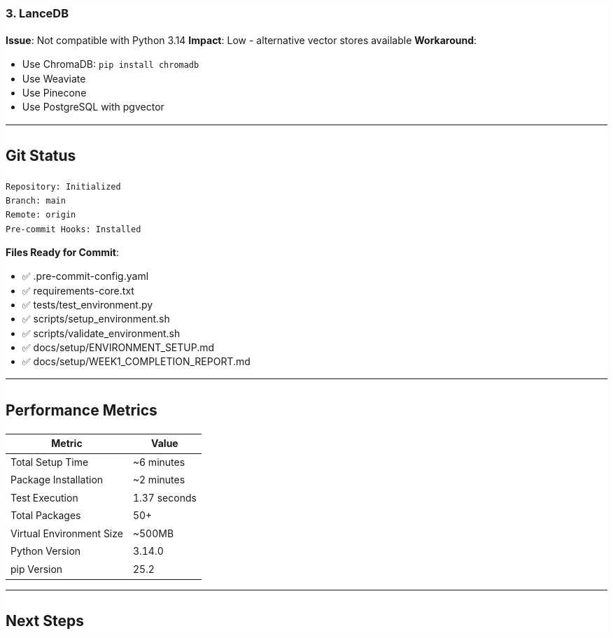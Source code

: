 ### 3. LanceDB
**Issue**: Not compatible with Python 3.14
**Impact**: Low - alternative vector stores available
**Workaround**:
- Use ChromaDB: `pip install chromadb`
- Use Weaviate
- Use Pinecone
- Use PostgreSQL with pgvector

---

## Git Status

```bash
Repository: Initialized
Branch: main
Remote: origin
Pre-commit Hooks: Installed
```

**Files Ready for Commit**:
- ✅ .pre-commit-config.yaml
- ✅ requirements-core.txt
- ✅ tests/test_environment.py
- ✅ scripts/setup_environment.sh
- ✅ scripts/validate_environment.sh
- ✅ docs/setup/ENVIRONMENT_SETUP.md
- ✅ docs/setup/WEEK1_COMPLETION_REPORT.md

---

## Performance Metrics

| Metric | Value |
|--------|-------|
| Total Setup Time | ~6 minutes |
| Package Installation | ~2 minutes |
| Test Execution | 1.37 seconds |
| Total Packages | 50+ |
| Virtual Environment Size | ~500MB |
| Python Version | 3.14.0 |
| pip Version | 25.2 |

---

## Next Steps
